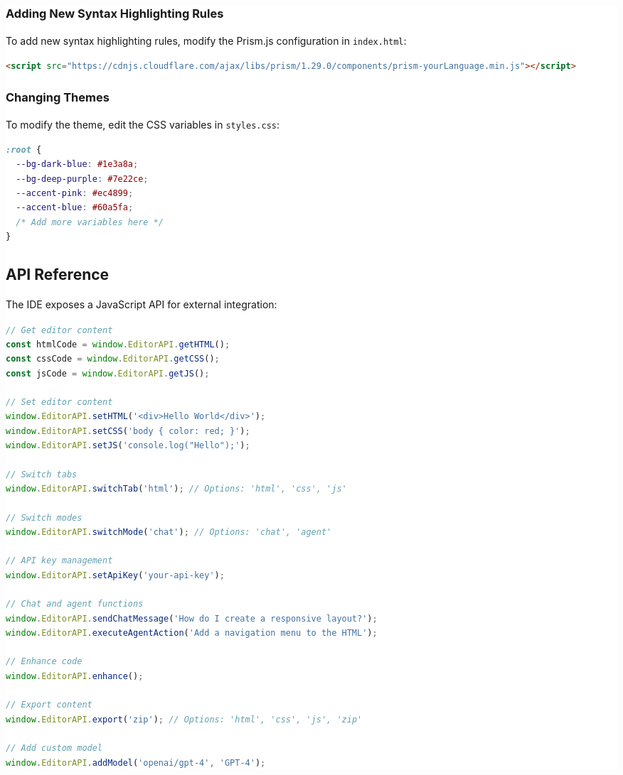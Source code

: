### Adding New Syntax Highlighting Rules

To add new syntax highlighting rules, modify the Prism.js configuration in `index.html`:

```html
<script src="https://cdnjs.cloudflare.com/ajax/libs/prism/1.29.0/components/prism-yourLanguage.min.js"></script>
```

### Changing Themes

To modify the theme, edit the CSS variables in `styles.css`:

```css
:root {
  --bg-dark-blue: #1e3a8a;
  --bg-deep-purple: #7e22ce;
  --accent-pink: #ec4899;
  --accent-blue: #60a5fa;
  /* Add more variables here */
}
```

## API Reference

The IDE exposes a JavaScript API for external integration:

```javascript
// Get editor content
const htmlCode = window.EditorAPI.getHTML();
const cssCode = window.EditorAPI.getCSS();
const jsCode = window.EditorAPI.getJS();

// Set editor content
window.EditorAPI.setHTML('<div>Hello World</div>');
window.EditorAPI.setCSS('body { color: red; }');
window.EditorAPI.setJS('console.log("Hello");');

// Switch tabs
window.EditorAPI.switchTab('html'); // Options: 'html', 'css', 'js'

// Switch modes
window.EditorAPI.switchMode('chat'); // Options: 'chat', 'agent'

// API key management
window.EditorAPI.setApiKey('your-api-key');

// Chat and agent functions
window.EditorAPI.sendChatMessage('How do I create a responsive layout?');
window.EditorAPI.executeAgentAction('Add a navigation menu to the HTML');

// Enhance code
window.EditorAPI.enhance();

// Export content
window.EditorAPI.export('zip'); // Options: 'html', 'css', 'js', 'zip'

// Add custom model
window.EditorAPI.addModel('openai/gpt-4', 'GPT-4');
```
